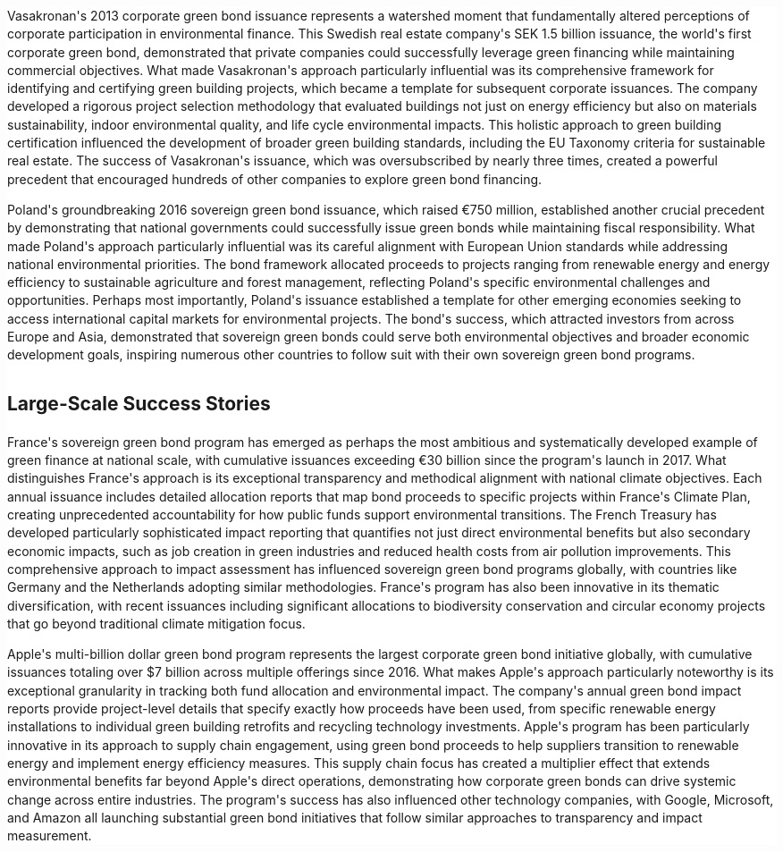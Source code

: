 Vasakronan's 2013 corporate green bond issuance represents a watershed moment that fundamentally altered perceptions of corporate participation in environmental finance. This Swedish real estate company's SEK 1.5 billion issuance, the world's first corporate green bond, demonstrated that private companies could successfully leverage green financing while maintaining commercial objectives. What made Vasakronan's approach particularly influential was its comprehensive framework for identifying and certifying green building projects, which became a template for subsequent corporate issuances. The company developed a rigorous project selection methodology that evaluated buildings not just on energy efficiency but also on materials sustainability, indoor environmental quality, and life cycle environmental impacts. This holistic approach to green building certification influenced the development of broader green building standards, including the EU Taxonomy criteria for sustainable real estate. The success of Vasakronan's issuance, which was oversubscribed by nearly three times, created a powerful precedent that encouraged hundreds of other companies to explore green bond financing.

Poland's groundbreaking 2016 sovereign green bond issuance, which raised €750 million, established another crucial precedent by demonstrating that national governments could successfully issue green bonds while maintaining fiscal responsibility. What made Poland's approach particularly influential was its careful alignment with European Union standards while addressing national environmental priorities. The bond framework allocated proceeds to projects ranging from renewable energy and energy efficiency to sustainable agriculture and forest management, reflecting Poland's specific environmental challenges and opportunities. Perhaps most importantly, Poland's issuance established a template for other emerging economies seeking to access international capital markets for environmental projects. The bond's success, which attracted investors from across Europe and Asia, demonstrated that sovereign green bonds could serve both environmental objectives and broader economic development goals, inspiring numerous other countries to follow suit with their own sovereign green bond programs.

## Large-Scale Success Stories

France's sovereign green bond program has emerged as perhaps the most ambitious and systematically developed example of green finance at national scale, with cumulative issuances exceeding €30 billion since the program's launch in 2017. What distinguishes France's approach is its exceptional transparency and methodical alignment with national climate objectives. Each annual issuance includes detailed allocation reports that map bond proceeds to specific projects within France's Climate Plan, creating unprecedented accountability for how public funds support environmental transitions. The French Treasury has developed particularly sophisticated impact reporting that quantifies not just direct environmental benefits but also secondary economic impacts, such as job creation in green industries and reduced health costs from air pollution improvements. This comprehensive approach to impact assessment has influenced sovereign green bond programs globally, with countries like Germany and the Netherlands adopting similar methodologies. France's program has also been innovative in its thematic diversification, with recent issuances including significant allocations to biodiversity conservation and circular economy projects that go beyond traditional climate mitigation focus.

Apple's multi-billion dollar green bond program represents the largest corporate green bond initiative globally, with cumulative issuances totaling over $7 billion across multiple offerings since 2016. What makes Apple's approach particularly noteworthy is its exceptional granularity in tracking both fund allocation and environmental impact. The company's annual green bond impact reports provide project-level details that specify exactly how proceeds have been used, from specific renewable energy installations to individual green building retrofits and recycling technology investments. Apple's program has been particularly innovative in its approach to supply chain engagement, using green bond proceeds to help suppliers transition to renewable energy and implement energy efficiency measures. This supply chain focus has created a multiplier effect that extends environmental benefits far beyond Apple's direct operations, demonstrating how corporate green bonds can drive systemic change across entire industries. The program's success has also influenced other technology companies, with Google, Microsoft, and Amazon all launching substantial green bond initiatives that follow similar approaches to transparency and impact measurement.
